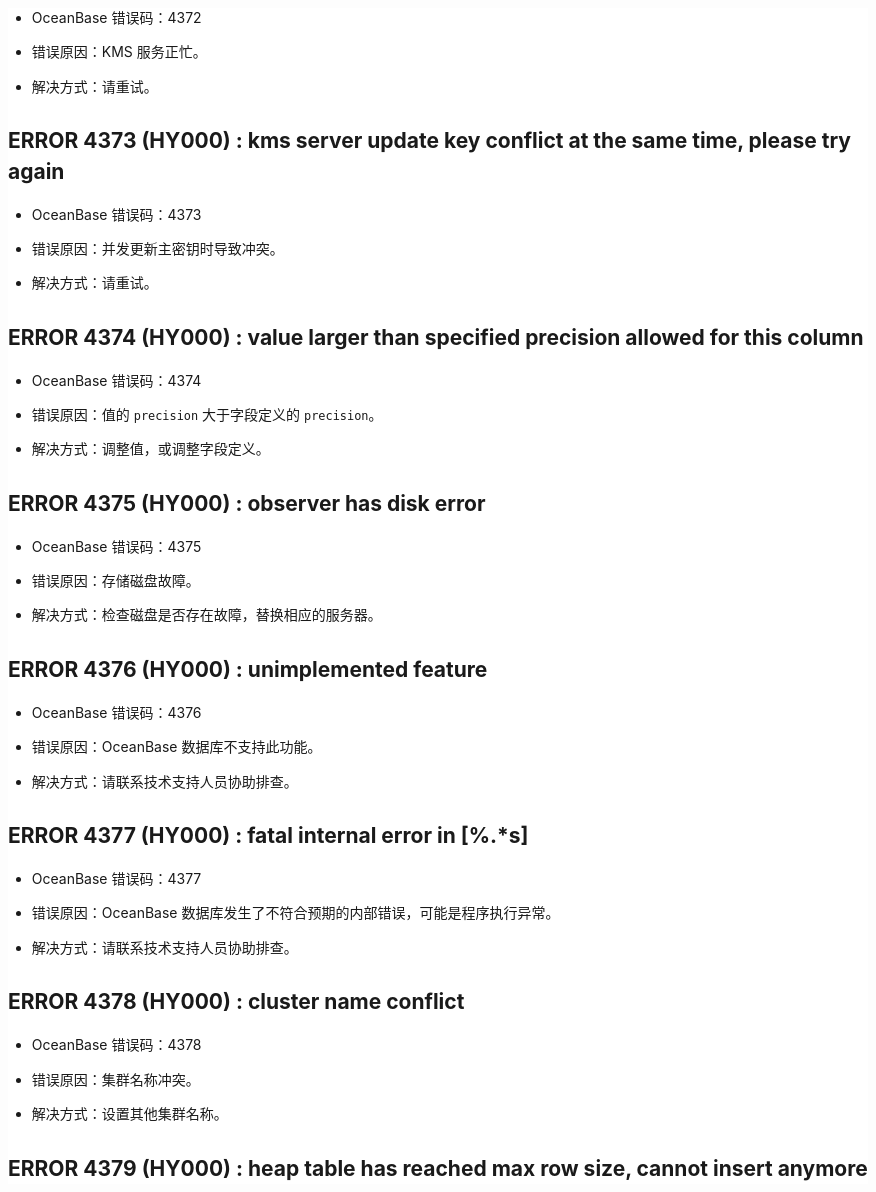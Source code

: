 * OceanBase 错误码：4372

* 错误原因：KMS 服务正忙。

* 解决方式：请重试。

ERROR 4373 (HY000) : kms server update key conflict at the same time, please try again
-----------------------------------------------------------------------------------------------------------

* OceanBase 错误码：4373

* 错误原因：并发更新主密钥时导致冲突。

* 解决方式：请重试。

ERROR 4374 (HY000) : value larger than specified precision allowed for this column
--------------------------------------------------------------------------------------------------------

* OceanBase 错误码：4374

* 错误原因：值的 `precision` 大于字段定义的 `precision`。

* 解决方式：调整值，或调整字段定义。

ERROR 4375 (HY000) : observer has disk error
-----------------------------------------------------------------

* OceanBase 错误码：4375

* 错误原因：存储磁盘故障。

* 解决方式：检查磁盘是否存在故障，替换相应的服务器。

ERROR 4376 (HY000) : unimplemented feature
---------------------------------------------------------------

* OceanBase 错误码：4376

* 错误原因：OceanBase 数据库不支持此功能。

* 解决方式：请联系技术支持人员协助排查。

ERROR 4377 (HY000) : fatal internal error in \[%.\*s\]
---------------------------------------------------------------------------

* OceanBase 错误码：4377

* 错误原因：OceanBase 数据库发生了不符合预期的内部错误，可能是程序执行异常。

* 解决方式：请联系技术支持人员协助排查。

ERROR 4378 (HY000) : cluster name conflict
---------------------------------------------------------------

* OceanBase 错误码：4378

* 错误原因：集群名称冲突。

* 解决方式：设置其他集群名称。

ERROR 4379 (HY000) : heap table has reached max row size, cannot insert anymore
----------------------------------------------------------------------------------------------------
